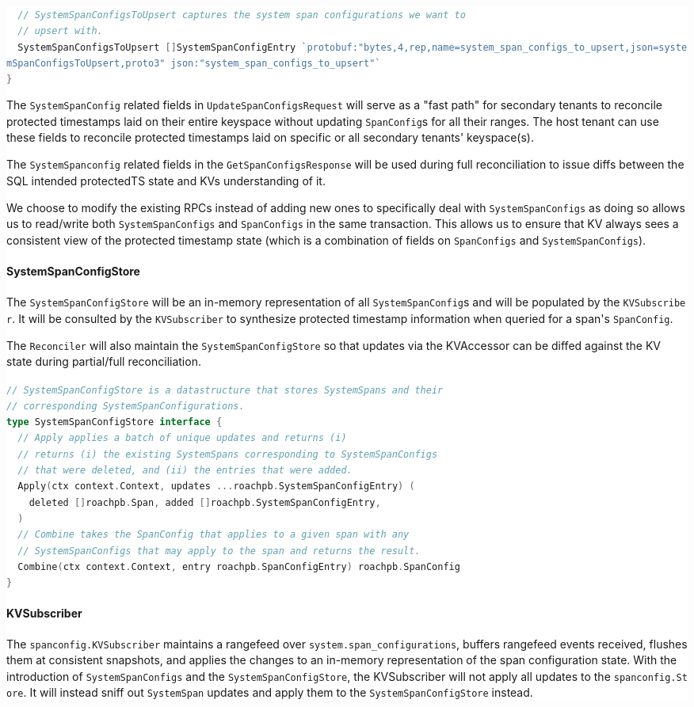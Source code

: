 ```go
  // SystemSpanConfigsToUpsert captures the system span configurations we want to
  // upsert with.
  SystemSpanConfigsToUpsert []SystemSpanConfigEntry `protobuf:"bytes,4,rep,name=system_span_configs_to_upsert,json=systemSpanConfigsToUpsert,proto3" json:"system_span_configs_to_upsert"`
}
```

The `SystemSpanConfig` related fields in `UpdateSpanConfigsRequest` will serve as a "fast path" for 
secondary tenants to reconcile protected timestamps laid on their entire keyspace without updating 
`SpanConfig`s for all their ranges. The host tenant can use these fields to reconcile protected 
timestamps laid on specific or all secondary tenants' keyspace(s).

The `SystemSpanconfig` related fields in the `GetSpanConfigsResponse` will be used during full 
reconciliation to issue diffs between the SQL intended protectedTS state and KVs understanding of it.

We choose to modify the existing RPCs instead of adding new ones to specifically deal with 
`SystemSpanConfigs` as doing so allows us to read/write both `SystemSpanConfigs` and `SpanConfigs` 
in the same transaction. This allows us to ensure that KV always sees a consistent view of the 
protected timestamp state (which is a combination of fields on `SpanConfigs` and `SystemSpanConfigs`).


#### SystemSpanConfigStore

The `SystemSpanConfigStore` will be an in-memory representation of all `SystemSpanConfig`s and will 
be populated by the `KVSubscriber`. It will be consulted by the `KVSubscriber` to synthesize 
protected timestamp information when queried for a span's `SpanConfig`.

The `Reconciler` will also maintain the `SystemSpanConfigStore` so that updates via the KVAccessor 
can be diffed against the KV state during partial/full reconciliation.

```go
// SystemSpanConfigStore is a datastructure that stores SystemSpans and their
// corresponding SystemSpanConfigurations.
type SystemSpanConfigStore interface {
  // Apply applies a batch of unique updates and returns (i)
  // returns (i) the existing SystemSpans corresponding to SystemSpanConfigs
  // that were deleted, and (ii) the entries that were added.
  Apply(ctx context.Context, updates ...roachpb.SystemSpanConfigEntry) (
    deleted []roachpb.Span, added []roachpb.SystemSpanConfigEntry,
  )
  // Combine takes the SpanConfig that applies to a given span with any
  // SystemSpanConfigs that may apply to the span and returns the result.
  Combine(ctx context.Context, entry roachpb.SpanConfigEntry) roachpb.SpanConfig
}
```

#### KVSubscriber

The `spanconfig.KVSubscriber` maintains a rangefeed over `system.span_configurations`, buffers 
rangefeed events received, flushes them at consistent snapshots, and applies the changes to an 
in-memory representation of the span configuration state. With the introduction of `SystemSpanConfigs`
and the `SystemSpanConfigStore`, the KVSubscriber will not apply all updates to the `spanconfig.Store`.
It will instead sniff out `SystemSpan` updates and apply them to the `SystemSpanConfigStore` instead.

